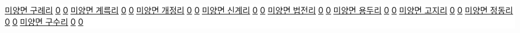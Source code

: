 
  <tr class="item">
    <td><a href="4155034021.html">미양면 구례리</a></td>
    <td><a href="4155034021.html">0</a></td>
    <td><a href="4155034021.html">0</a></td>
  </tr>
    

  <tr class="item">
    <td><a href="4155034022.html">미양면 계륵리</a></td>
    <td><a href="4155034022.html">0</a></td>
    <td><a href="4155034022.html">0</a></td>
  </tr>
    

  <tr class="item">
    <td><a href="4155034023.html">미양면 개정리</a></td>
    <td><a href="4155034023.html">0</a></td>
    <td><a href="4155034023.html">0</a></td>
  </tr>
    

  <tr class="item">
    <td><a href="4155034024.html">미양면 신계리</a></td>
    <td><a href="4155034024.html">0</a></td>
    <td><a href="4155034024.html">0</a></td>
  </tr>
    

  <tr class="item">
    <td><a href="4155034025.html">미양면 법전리</a></td>
    <td><a href="4155034025.html">0</a></td>
    <td><a href="4155034025.html">0</a></td>
  </tr>
    

  <tr class="item">
    <td><a href="4155034026.html">미양면 용두리</a></td>
    <td><a href="4155034026.html">0</a></td>
    <td><a href="4155034026.html">0</a></td>
  </tr>
    

  <tr class="item">
    <td><a href="4155034027.html">미양면 고지리</a></td>
    <td><a href="4155034027.html">0</a></td>
    <td><a href="4155034027.html">0</a></td>
  </tr>
    

  <tr class="item">
    <td><a href="4155034028.html">미양면 정동리</a></td>
    <td><a href="4155034028.html">0</a></td>
    <td><a href="4155034028.html">0</a></td>
  </tr>
    

  <tr class="item">
    <td><a href="4155034029.html">미양면 구수리</a></td>
    <td><a href="4155034029.html">0</a></td>
    <td><a href="4155034029.html">0</a></td>
  </tr>
    